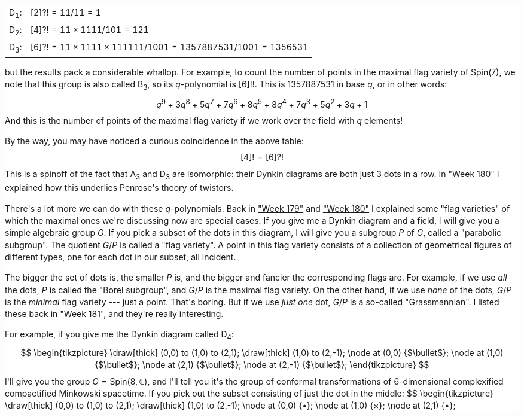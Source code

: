 | | |
| :- | :------------------------ |
| $\mathrm{D}_1$: | $[2]?! = 11 / 11 = 1$ |
| $\mathrm{D}_2$: | $[4]?! = 11 \times 1111 / 101 = 121$ |
| $\mathrm{D}_3$: | $[6]?! = 11 \times 1111 \times 111111 / 1001 = 1357887531/1001 = 1356531$ |

but the results pack a considerable whallop. For example, to count the
number of points in the maximal flag variety of $\mathrm{Spin}(7)$, we note that
this group is also called $\mathrm{B}_3$, so its $q$-polynomial is $[6]!!$. This is
$1357887531$ in base $q$, or in other words:
$$q^9 + 3q^8 + 5q^7 + 7q^6 + 8q^5 + 8q^4 + 7q^3 + 5q^2 + 3q + 1 $$
And this is the number of points of the maximal flag variety if we work
over the field with $q$ elements!

By the way, you may have noticed a curious coincidence in the above
table:
$$[4]! = [6]?!$$
This is a spinoff of the fact that $\mathrm{A}_3$ and $\mathrm{D}_3$ are isomorphic: their
Dynkin diagrams are both just 3 dots in a row. In
["Week 180"](#week180) I explained how this underlies Penrose's
theory of twistors.

There's a lot more we can do with these $q$-polynomials. Back in
["Week 179"](#week179) and ["Week 180"](#week180) I explained
some "flag varieties" of which the maximal ones we're discussing now
are special cases. If you give me a Dynkin diagram and a field, I will
give you a simple algebraic group $G$. If you pick a subset of the dots in
this diagram, I will give you a subgroup $P$ of $G$, called a "parabolic
subgroup". The quotient $G/P$ is called a "flag variety". A point in
this flag variety consists of a collection of geometrical figures of
different types, one for each dot in our subset, all incident.

The bigger the set of dots is, the smaller $P$ is, and the bigger and
fancier the corresponding flags are. For example, if we use *all* the
dots, $P$ is called the "Borel subgroup", and $G/P$ is the maximal flag
variety. On the other hand, if we use *none* of the dots, $G/P$ is the
*minimal* flag variety --- just a point. That's boring. But if we use
*just one* dot, $G/P$ is a so-called "Grassmannian". I listed these back
in ["Week 181"](#week181), and they're really interesting.

For example, if you give me the Dynkin diagram called $\mathrm{D}_4$:
$$
  \begin{tikzpicture}
    \draw[thick] (0,0) to (1,0) to (2,1);
    \draw[thick] (1,0) to (2,-1);
    \node at (0,0) {$\bullet$};
    \node at (1,0) {$\bullet$};
    \node at (2,1) {$\bullet$};
    \node at (2,-1) {$\bullet$};
  \end{tikzpicture}
$$
I'll give you the group $G = \mathrm{Spin}(8,\mathbb{C})$, and I'll tell you it's the
group of conformal transformations of $6$-dimensional complexified
compactified Minkowski spacetime. If you pick out the subset consisting
of just the dot in the middle:
$$
  \begin{tikzpicture}
    \draw[thick] (0,0) to (1,0) to (2,1);
    \draw[thick] (1,0) to (2,-1);
    \node at (0,0) {$\bullet$};
    \node at (1,0) {$\times$};
    \node at (2,1) {$\bullet$};